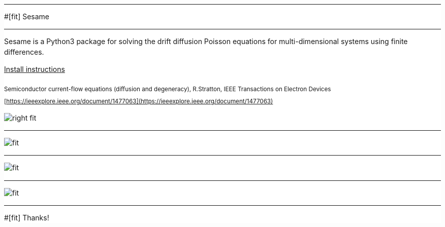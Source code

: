 
[^1]: [Zen of Python](https://www.python.org/dev/peps/pep-0020/) 

---

#[fit] Sesame 

---

Sesame is a Python3 package for solving the drift diffusion Poisson equations for multi-dimensional systems using finite differences.

[Install instructions](https://sesame.readthedocs.io/en/latest/pre/INSTALL_beginner.html)



<sub>Semiconductor current-flow equations (diffusion and degeneracy), R.Stratton,
IEEE Transactions on Electron Devices
[https://ieeexplore.ieee.org/document/1477063](https://ieeexplore.ieee.org/document/1477063)</sub>

![right fit](../media/l10/current_flow.png)

---

![fit](../media/l10/sesame_setup.png)

---

![fit](../media/l10/sesame_sim.png)

---

![fit](../media/l10/sesame_result.png)

---

#[fit] Thanks!




